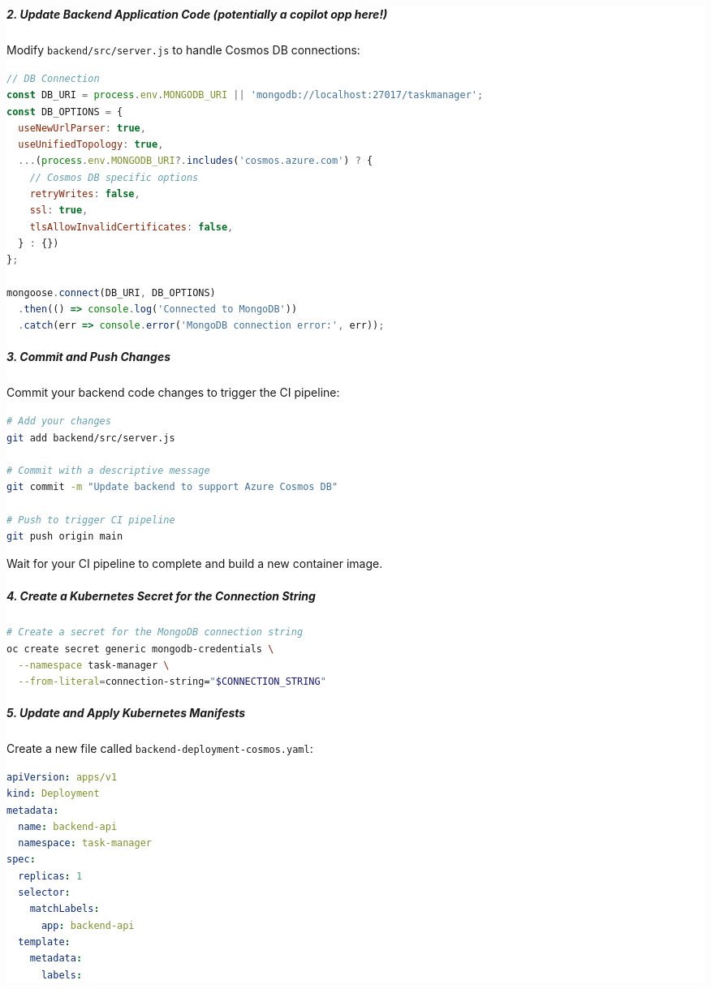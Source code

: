 ##### 2. Update Backend Application Code (potentially a copilot opp here!)

Modify `backend/src/server.js` to handle Cosmos DB connections:

```javascript
// DB Connection
const DB_URI = process.env.MONGODB_URI || 'mongodb://localhost:27017/taskmanager';
const DB_OPTIONS = {
  useNewUrlParser: true,
  useUnifiedTopology: true,
  ...(process.env.MONGODB_URI?.includes('cosmos.azure.com') ? {
    // Cosmos DB specific options
    retryWrites: false,
    ssl: true,
    tlsAllowInvalidCertificates: false,
  } : {})
};

mongoose.connect(DB_URI, DB_OPTIONS)
  .then(() => console.log('Connected to MongoDB'))
  .catch(err => console.error('MongoDB connection error:', err));
```

##### 3. Commit and Push Changes

Commit your backend code changes to trigger the CI pipeline:

```bash
# Add your changes
git add backend/src/server.js

# Commit with a descriptive message
git commit -m "Update backend to support Azure Cosmos DB"

# Push to trigger CI pipeline
git push origin main
```

Wait for your CI pipeline to complete and build a new container image.

##### 4. Create a Kubernetes Secret for the Connection String

```bash
# Create a secret for the MongoDB connection string
oc create secret generic mongodb-credentials \
  --namespace task-manager \
  --from-literal=connection-string="$CONNECTION_STRING"
```

##### 5. Update and Apply Kubernetes Manifests

Create a new file called `backend-deployment-cosmos.yaml`:

```yaml
apiVersion: apps/v1
kind: Deployment
metadata:
  name: backend-api
  namespace: task-manager
spec:
  replicas: 1
  selector:
    matchLabels:
      app: backend-api
  template:
    metadata:
      labels:
```
